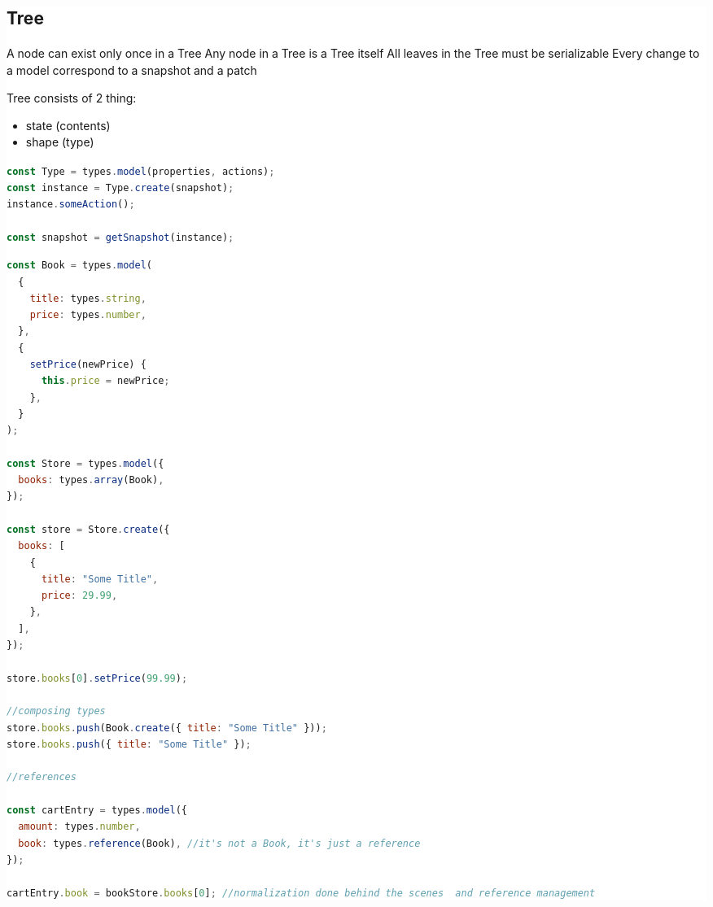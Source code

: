 ## Tree

A node can exist only once in a Tree
Any node in a Tree is a Tree itself
All leaves in the Tree must be serializable
Every change to a model correspond to a snapshot and a patch

Tree consists of 2 thing:

- state (contents)
- shape (type)

```js
const Type = types.model(properties, actions);
const instance = Type.create(snapshot);
instance.someAction();

const snapshot = getSnapshot(instance);
```

```js
const Book = types.model(
  {
    title: types.string,
    price: types.number,
  },
  {
    setPrice(newPrice) {
      this.price = newPrice;
    },
  }
);

const Store = types.model({
  books: types.array(Book),
});

const store = Store.create({
  books: [
    {
      title: "Some Title",
      price: 29.99,
    },
  ],
});

store.books[0].setPrice(99.99);

//composing types
store.books.push(Book.create({ title: "Some Title" }));
store.books.push({ title: "Some Title" });

//references

const cartEntry = types.model({
  amount: types.number,
  book: types.reference(Book), //it's not a Book, it's just a reference
});

cartEntry.book = bookStore.books[0]; //normalization done behind the scenes  and reference management
```
